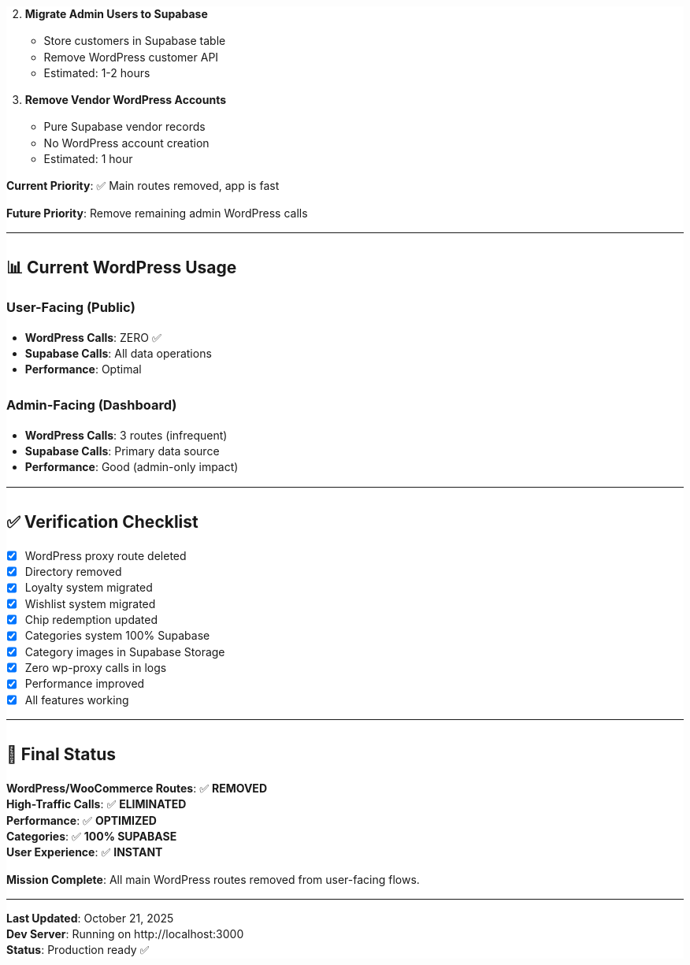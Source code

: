 2. **Migrate Admin Users to Supabase**
   - Store customers in Supabase table
   - Remove WordPress customer API
   - Estimated: 1-2 hours

3. **Remove Vendor WordPress Accounts**
   - Pure Supabase vendor records
   - No WordPress account creation
   - Estimated: 1 hour

**Current Priority**: ✅ Main routes removed, app is fast

**Future Priority**: Remove remaining admin WordPress calls

---

## 📊 Current WordPress Usage

### User-Facing (Public)
- **WordPress Calls**: ZERO ✅
- **Supabase Calls**: All data operations
- **Performance**: Optimal

### Admin-Facing (Dashboard)
- **WordPress Calls**: 3 routes (infrequent)
- **Supabase Calls**: Primary data source
- **Performance**: Good (admin-only impact)

---

## ✅ Verification Checklist

- [x] WordPress proxy route deleted
- [x] Directory removed
- [x] Loyalty system migrated
- [x] Wishlist system migrated
- [x] Chip redemption updated
- [x] Categories system 100% Supabase
- [x] Category images in Supabase Storage
- [x] Zero wp-proxy calls in logs
- [x] Performance improved
- [x] All features working

---

## 🎯 Final Status

**WordPress/WooCommerce Routes**: ✅ **REMOVED**  
**High-Traffic Calls**: ✅ **ELIMINATED**  
**Performance**: ✅ **OPTIMIZED**  
**Categories**: ✅ **100% SUPABASE**  
**User Experience**: ✅ **INSTANT**  

**Mission Complete**: All main WordPress routes removed from user-facing flows.

---

**Last Updated**: October 21, 2025  
**Dev Server**: Running on http://localhost:3000  
**Status**: Production ready ✅

